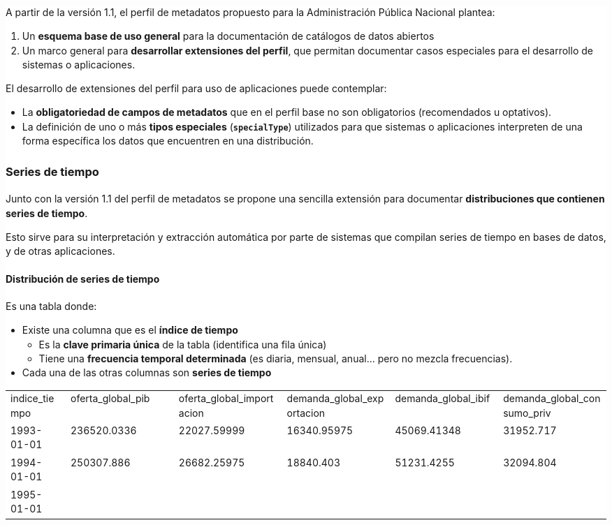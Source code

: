 A partir de la versión 1.1, el perfil de metadatos propuesto para la Administración Pública Nacional plantea:

1. Un **esquema base de uso general** para la documentación de catálogos de datos abiertos
2. Un marco general para **desarrollar extensiones del perfil**, que permitan documentar casos especiales para el desarrollo de sistemas o aplicaciones.

El desarrollo de extensiones del perfil para uso de aplicaciones puede contemplar:

* La **obligatoriedad de campos de metadatos** que en el perfil base no son obligatorios (recomendados u optativos).
* La definición de uno o más **tipos especiales** (**`specialType`**) utilizados para que sistemas o aplicaciones interpreten de una forma específica los datos que encuentren en una distribución.

### Series de tiempo

Junto con la versión 1.1 del perfil de metadatos se propone una sencilla extensión para documentar **distribuciones que contienen series de tiempo**.

Esto sirve para su interpretación y extracción automática por parte de sistemas que compilan series de tiempo en bases de datos, y de otras aplicaciones.

#### Distribución de series de tiempo

Es una tabla donde:

* Existe una columna que es el **índice de tiempo**
  - Es la **clave primaria única** de la tabla (identifica una fila única)
  - Tiene una **frecuencia temporal determinada** (es diaria, mensual, anual... pero no mezcla frecuencias).
* Cada una de las otras columnas son **series de tiempo**

<table  class="six-columns">
<colgroup>
    <col style="width:10%">
    <col style="width:18%">
    <col style="width:18%">
    <col style="width:18%">
    <col style="width:18%">
    <col style="width:18%">
  </colgroup>
  <tr>
    <td>indice_tiempo</td>
    <td>oferta_global_pib</td>
    <td>oferta_global_importacion</td>
    <td>demanda_global_exportacion</td>
    <td>demanda_global_ibif</td>
    <td>demanda_global_consumo_priv</td>
  </tr>
  <tr>
    <td>1993-01-01</td>
    <td>236520.0336</td>
    <td>22027.59999</td>
    <td>16340.95975</td>
    <td>45069.41348</td>
    <td>31952.717</td>
  </tr>
  <tr>
    <td>1994-01-01</td>
    <td>250307.886</td>
    <td>26682.25975</td>
    <td>18840.403</td>
    <td>51231.4255</td>
    <td>32094.804</td>
  </tr>
  <tr>
    <td>1995-01-01</td>